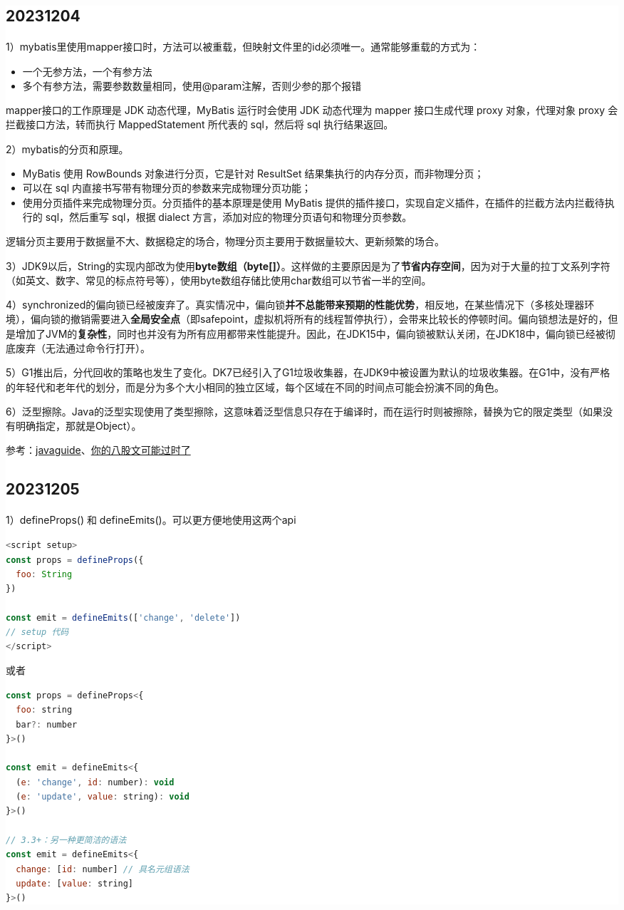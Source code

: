 ## 20231204

1）mybatis里使用mapper接口时，方法可以被重载，但映射文件里的id必须唯一。通常能够重载的方式为：

- 一个无参方法，一个有参方法
- 多个有参方法，需要参数数量相同，使用@param注解，否则少参的那个报错

mapper接口的工作原理是 JDK 动态代理，MyBatis 运行时会使用 JDK 动态代理为 mapper 接口生成代理 proxy 对象，代理对象 proxy 会拦截接口方法，转而执行 MappedStatement 所代表的 sql，然后将 sql 执行结果返回。

2）mybatis的分页和原理。

- MyBatis 使用 RowBounds 对象进行分页，它是针对 ResultSet 结果集执行的内存分页，而非物理分页；
- 可以在 sql 内直接书写带有物理分页的参数来完成物理分页功能；
- 使用分页插件来完成物理分页。分页插件的基本原理是使用 MyBatis 提供的插件接口，实现自定义插件，在插件的拦截方法内拦截待执行的 sql，然后重写 sql，根据 dialect 方言，添加对应的物理分页语句和物理分页参数。

逻辑分页主要用于数据量不大、数据稳定的场合，物理分页主要用于数据量较大、更新频繁的场合。

3）JDK9以后，String的实现内部改为使用**byte数组（byte[]）**。这样做的主要原因是为了**节省内存空间**，因为对于大量的拉丁文系列字符（如英文、数字、常见的标点符号等），使用byte数组存储比使用char数组可以节省一半的空间。

4）synchronized的偏向锁已经被废弃了。真实情况中，偏向锁**并不总能带来预期的性能优势**，相反地，在某些情况下（多核处理器环境），偏向锁的撤销需要进入**全局安全点**（即safepoint，虚拟机将所有的线程暂停执行），会带来比较长的停顿时间。偏向锁想法是好的，但是增加了JVM的**复杂性**，同时也并没有为所有应用都带来性能提升。因此，在JDK15中，偏向锁被默认关闭，在JDK18中，偏向锁已经被彻底废弃（无法通过命令行打开）。

5）G1推出后，分代回收的策略也发生了变化。DK7已经引入了G1垃圾收集器，在JDK9中被设置为默认的垃圾收集器。在G1中，没有严格的年轻代和老年代的划分，而是分为多个大小相同的独立区域，每个区域在不同的时间点可能会扮演不同的角色。

6）泛型擦除。Java的泛型实现使用了类型擦除，这意味着泛型信息只存在于编译时，而在运行时则被擦除，替换为它的限定类型（如果没有明确指定，那就是Object）。

参考：[javaguide](https://javaguide.cn/system-design/framework/mybatis/mybatis-interview.html)、[你的八股文可能过时了](https://mp.weixin.qq.com/s/i4KK7SWuGXcfTOAsxSUieA)

## 20231205

1）defineProps() 和 defineEmits()。可以更方便地使用这两个api

```JavaScript
<script setup>
const props = defineProps({
  foo: String
})

const emit = defineEmits(['change', 'delete'])
// setup 代码
</script>
```

或者

```javascript
const props = defineProps<{
  foo: string
  bar?: number
}>()

const emit = defineEmits<{
  (e: 'change', id: number): void
  (e: 'update', value: string): void
}>()

// 3.3+：另一种更简洁的语法
const emit = defineEmits<{
  change: [id: number] // 具名元组语法
  update: [value: string]
}>()
```
